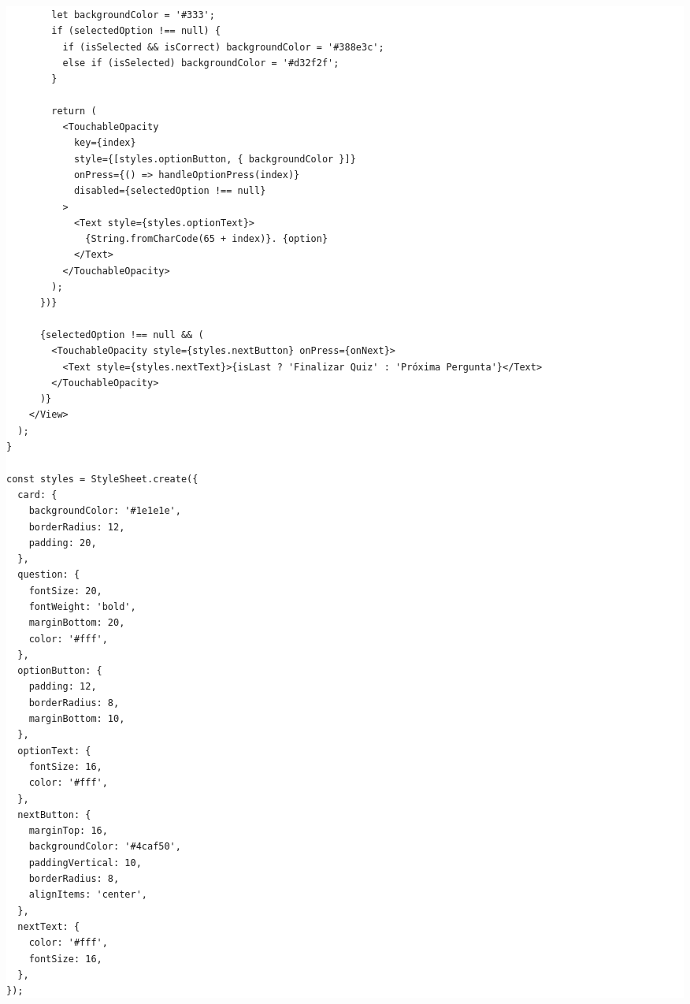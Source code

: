 ```tsx
        let backgroundColor = '#333';
        if (selectedOption !== null) {
          if (isSelected && isCorrect) backgroundColor = '#388e3c';
          else if (isSelected) backgroundColor = '#d32f2f';
        }

        return (
          <TouchableOpacity
            key={index}
            style={[styles.optionButton, { backgroundColor }]}
            onPress={() => handleOptionPress(index)}
            disabled={selectedOption !== null}
          >
            <Text style={styles.optionText}>
              {String.fromCharCode(65 + index)}. {option}
            </Text>
          </TouchableOpacity>
        );
      })}

      {selectedOption !== null && (
        <TouchableOpacity style={styles.nextButton} onPress={onNext}>
          <Text style={styles.nextText}>{isLast ? 'Finalizar Quiz' : 'Próxima Pergunta'}</Text>
        </TouchableOpacity>
      )}
    </View>
  );
}

const styles = StyleSheet.create({
  card: {
    backgroundColor: '#1e1e1e',
    borderRadius: 12,
    padding: 20,
  },
  question: {
    fontSize: 20,
    fontWeight: 'bold',
    marginBottom: 20,
    color: '#fff',
  },
  optionButton: {
    padding: 12,
    borderRadius: 8,
    marginBottom: 10,
  },
  optionText: {
    fontSize: 16,
    color: '#fff',
  },
  nextButton: {
    marginTop: 16,
    backgroundColor: '#4caf50',
    paddingVertical: 10,
    borderRadius: 8,
    alignItems: 'center',
  },
  nextText: {
    color: '#fff',
    fontSize: 16,
  },
});
```